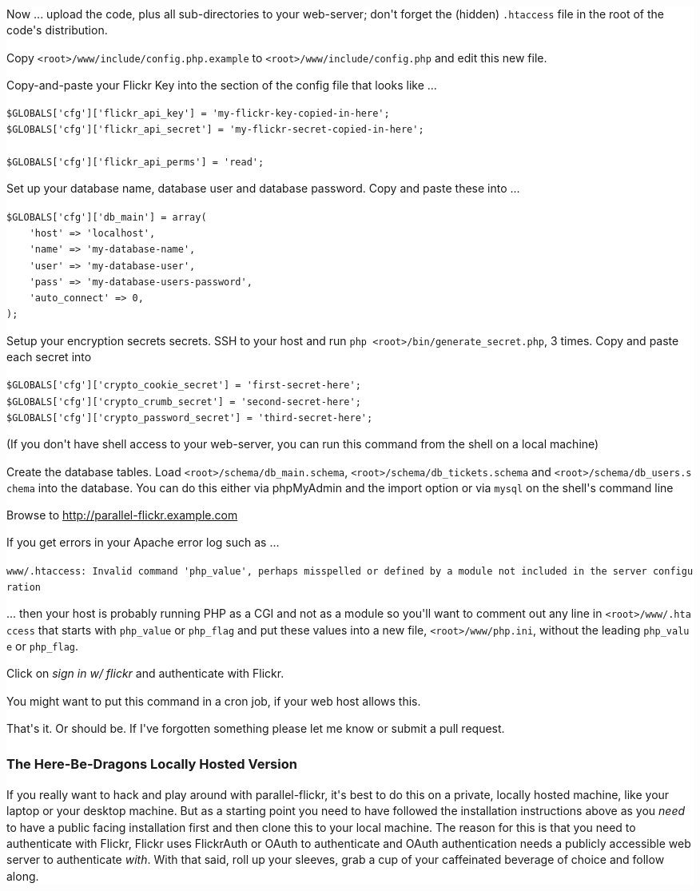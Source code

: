 Now ... upload the code, plus all sub-directories to your web-server; don't forget the (hidden) `.htaccess` file in the root of the code's distribution.

Copy `<root>/www/include/config.php.example` to `<root>/www/include/config.php` and edit this new file.

Copy-and-paste your Flickr Key into the section of the config file that looks like ...

	$GLOBALS['cfg']['flickr_api_key'] = 'my-flickr-key-copied-in-here';
	$GLOBALS['cfg']['flickr_api_secret'] = 'my-flickr-secret-copied-in-here';	

	$GLOBALS['cfg']['flickr_api_perms'] = 'read';
	
Set up your database name, database user and database password. Copy and paste these into ...

	$GLOBALS['cfg']['db_main'] = array(
		'host' => 'localhost',
		'name' => 'my-database-name',
		'user' => 'my-database-user',
		'pass' => 'my-database-users-password',
		'auto_connect' => 0,
	);

Setup your encryption secrets secrets. SSH to your host and run `php <root>/bin/generate_secret.php`, 3 times. Copy and paste each secret into 

	$GLOBALS['cfg']['crypto_cookie_secret'] = 'first-secret-here';
	$GLOBALS['cfg']['crypto_crumb_secret'] = 'second-secret-here';
	$GLOBALS['cfg']['crypto_password_secret'] = 'third-secret-here';

(If you don't have shell access to your web-server, you can run this command from the shell on a local machine)

Create the database tables. Load `<root>/schema/db_main.schema`, `<root>/schema/db_tickets.schema` and `<root>/schema/db_users.schema` into the database. You can do this either via phpMyAdmin and the import option or via `mysql` on the shell's command line

Browse to http://parallel-flickr.example.com

If you get errors in your Apache error log such as ...

	www/.htaccess: Invalid command 'php_value', perhaps misspelled or defined by a module not included in the server configuration

... then your host is probably running PHP as a CGI and not as a module so you'll want to comment out any line in `<root>/www/.htaccess` that starts with `php_value` or `php_flag` and put these values into a new file, `<root>/www/php.ini`, without the leading `php_value` or `php_flag`.

Click on *sign in w/ flickr* and authenticate with Flickr.

You might want to put this command in a cron job, if your web host allows this.

That's it. Or should be. If I've forgotten something please let me know or submit a pull request.

### The Here-Be-Dragons Locally Hosted Version

If you really want to hack and play around with parallel-flickr, it's best to do
this on a private, locally hosted machine, like your laptop or your desktop
machine. But as a starting point you need to have followed the installation
instructions above as you *need* to have a public facing installation first and
then clone this to your local machine. The reason for this is that you need to
authenticate with Flickr, Flickr uses FlickrAuth or OAuth to authenticate and OAuth authentication needs a publicly accessible web server to authenticate *with*. With that said, roll up your sleeves, grab a cup of your caffeinated beverage of choice and follow along.
